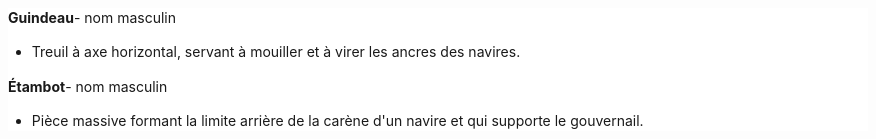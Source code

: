 
**Guindeau**- nom masculin

 * Treuil à axe horizontal, servant à mouiller et à virer les ancres des navires.


**Étambot**- nom masculin

 * Pièce massive formant la limite arrière de la carène d'un navire et qui supporte le gouvernail.


































